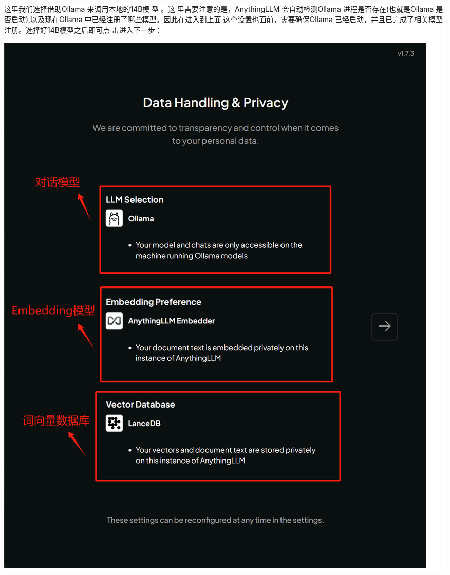 这里我们选择借助Ollama 来调用本地的14B模 型 。这 里需要注意的是，AnythingLLM 会自动检测Ollama  进程是否存在(也就是Ollama 是否启动),以及现在Ollama 中已经注册了哪些模型。因此在进入到上面 这个设置也面前，需要确保Ollama 已经启动，并且已完成了相关模型注册。选择好14B模型之后即可点  击进入下一步：

![](images/image-35.png)
